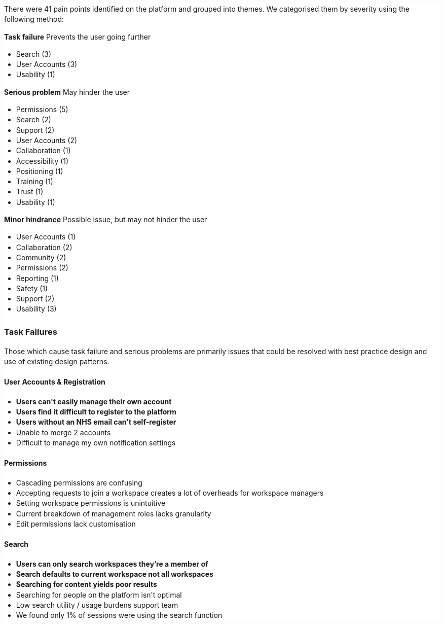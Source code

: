 There were 41 pain points identified on the platform and grouped into themes. 
We categorised them by severity using the following method:

**Task failure**
Prevents the user going further
- Search (3)
- User Accounts (3)
- Usability (1)

**Serious problem**
May hinder the user
- Permissions (5)
- Search (2)
- Support (2)
- User Accounts (2)
- Collaboration (1)
- Accessibility (1)
- Positioning (1)
- Training (1)
- Trust (1)
- Usability (1)

**Minor hindrance**
Possible issue, but may not hinder the user
- User Accounts (1)
- Collaboration (2)
- Community (2)
- Permissions (2)
- Reporting (1)
- Safety (1)
- Support (2)
- Usability (3)

### Task Failures

Those which cause task failure and serious problems are primarily issues that could be resolved with best practice design and use of existing design patterns.

#### User Accounts & Registration
- **Users can't easily manage their own account**
- **Users find it difficult to register to the platform**
- **Users without an NHS email can't self-register**
- Unable to merge 2 accounts
- Difficult to manage my own notification settings

#### Permissions
- Cascading permissions are confusing
- Accepting requests to join a workspace creates a lot of overheads for workspace managers
- Setting workspace permissions is unintuitive
- Current breakdown of management roles lacks granularity
- Edit permissions lack customisation

#### Search
- **Users can only search workspaces they’re a member of**
- **Search defaults to current workspace not all workspaces**
- **Searching for content yields poor results**
- Searching for people on the platform isn't optimal
- Low search utility / usage burdens support team
- We found only 1% of sessions were using the search function
